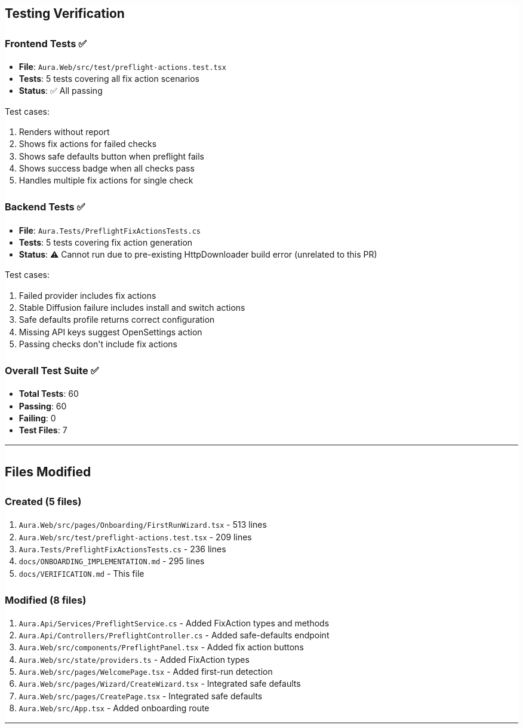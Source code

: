 
## Testing Verification

### Frontend Tests ✅
- **File**: `Aura.Web/src/test/preflight-actions.test.tsx`
- **Tests**: 5 tests covering all fix action scenarios
- **Status**: ✅ All passing

Test cases:
1. Renders without report
2. Shows fix actions for failed checks
3. Shows safe defaults button when preflight fails
4. Shows success badge when all checks pass
5. Handles multiple fix actions for single check

### Backend Tests ✅
- **File**: `Aura.Tests/PreflightFixActionsTests.cs`
- **Tests**: 5 tests covering fix action generation
- **Status**: ⚠️ Cannot run due to pre-existing HttpDownloader build error (unrelated to this PR)

Test cases:
1. Failed provider includes fix actions
2. Stable Diffusion failure includes install and switch actions
3. Safe defaults profile returns correct configuration
4. Missing API keys suggest OpenSettings action
5. Passing checks don't include fix actions

### Overall Test Suite ✅
- **Total Tests**: 60
- **Passing**: 60
- **Failing**: 0
- **Test Files**: 7

---

## Files Modified

### Created (5 files)
1. `Aura.Web/src/pages/Onboarding/FirstRunWizard.tsx` - 513 lines
2. `Aura.Web/src/test/preflight-actions.test.tsx` - 209 lines
3. `Aura.Tests/PreflightFixActionsTests.cs` - 236 lines
4. `docs/ONBOARDING_IMPLEMENTATION.md` - 295 lines
5. `docs/VERIFICATION.md` - This file

### Modified (8 files)
1. `Aura.Api/Services/PreflightService.cs` - Added FixAction types and methods
2. `Aura.Api/Controllers/PreflightController.cs` - Added safe-defaults endpoint
3. `Aura.Web/src/components/PreflightPanel.tsx` - Added fix action buttons
4. `Aura.Web/src/state/providers.ts` - Added FixAction types
5. `Aura.Web/src/pages/WelcomePage.tsx` - Added first-run detection
6. `Aura.Web/src/pages/Wizard/CreateWizard.tsx` - Integrated safe defaults
7. `Aura.Web/src/pages/CreatePage.tsx` - Integrated safe defaults
8. `Aura.Web/src/App.tsx` - Added onboarding route

---